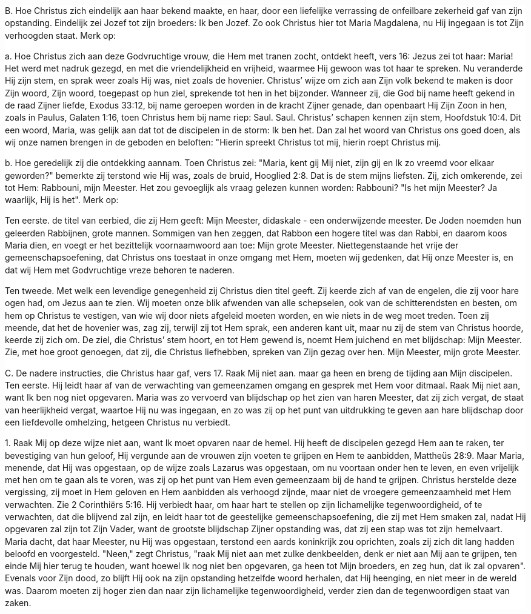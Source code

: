 B. Hoe Christus zich eindelijk aan haar bekend maakte, en haar, door een liefelijke verrassing de onfeilbare zekerheid gaf van zijn opstanding. Eindelijk zei Jozef tot zijn broeders: Ik ben Jozef. Zo ook Christus hier tot Maria Magdalena, nu Hij ingegaan is tot Zijn verhoogden staat. 
Merk op:

a. Hoe Christus zich aan deze Godvruchtige vrouw, die Hem met tranen zocht, ontdekt heeft, vers 16: Jezus zei tot haar: Maria! Het werd met nadruk gezegd, en met die vriendelijkheid en vrijheid, waarmee Hij gewoon was tot haar te spreken. Nu veranderde Hij zijn stem, en sprak weer zoals Hij was, niet zoals de hovenier. Christus’ wijze om zich aan Zijn volk bekend te maken is door Zijn woord, Zijn woord, toegepast op hun ziel, sprekende tot hen in het bijzonder. Wanneer zij, die God bij name heeft gekend in de raad Zijner liefde, Exodus 33:12, bij name geroepen worden in de kracht Zijner genade, dan openbaart Hij Zijn Zoon in hen, zoals in Paulus, Galaten 1:16, toen Christus hem bij name riep: Saul. Saul. Christus’ schapen kennen zijn stem, Hoofdstuk 10:4. 
Dit een woord, Maria, was gelijk aan dat tot de discipelen in de storm: Ik ben het. Dan zal het woord van Christus ons goed doen, als wij onze namen brengen in de geboden en beloften: "Hierin spreekt Christus tot mij, hierin roept Christus mij. 

b. Hoe geredelijk zij die ontdekking aannam. Toen Christus zei: "Maria, kent gij Mij niet, zijn gij en Ik zo vreemd voor elkaar geworden?" bemerkte zij terstond wie Hij was, zoals de bruid, Hooglied 2:8. Dat is de stem mijns liefsten. Zij, zich omkerende, zei tot Hem: Rabbouni, mijn Meester. Het zou gevoeglijk als vraag gelezen kunnen worden: Rabbouni? "Is het mijn Meester? Ja waarlijk, Hij is het". 
Merk op:
 
Ten eerste. de titel van eerbied, die zij Hem geeft: Mijn Meester, didaskale - een onderwijzende meester. De Joden noemden hun geleerden Rabbijnen, grote mannen. Sommigen van hen zeggen, dat Rabbon een hogere titel was dan Rabbi, en daarom koos Maria dien, en voegt er het bezittelijk voornaamwoord aan toe: Mijn grote Meester. Niettegenstaande het vrije der gemeenschapsoefening, dat Christus ons toestaat in onze omgang met Hem, moeten wij gedenken, dat Hij onze Meester is, en dat wij Hem met Godvruchtige vreze behoren te naderen. 

Ten tweede. Met welk een levendige genegenheid zij Christus dien titel geeft. Zij keerde zich af van de engelen, die zij voor hare ogen had, om Jezus aan te zien. Wij moeten onze blik afwenden van alle schepselen, ook van de schitterendsten en besten, om hem op Christus te vestigen, van wie wij door niets afgeleid moeten worden, en wie niets in de weg moet treden. Toen zij meende, dat het de hovenier was, zag zij, terwijl zij tot Hem sprak, een anderen kant uit, maar nu zij de stem van Christus hoorde, keerde zij zich om. De ziel, die Christus’ stem hoort, en tot Hem gewend is, noemt Hem juichend en met blijdschap: Mijn Meester. Zie, met hoe groot genoegen, dat zij, die Christus liefhebben, spreken van Zijn gezag over hen. Mijn Meester, mijn grote Meester. 

C. De nadere instructies, die Christus haar gaf, vers 17. Raak Mij niet aan. maar ga heen en breng de tijding aan Mijn discipelen. 
Ten eerste. Hij leidt haar af van de verwachting van gemeenzamen omgang en gesprek met Hem voor ditmaal. Raak Mij niet aan, want Ik ben nog niet opgevaren. Maria was zo vervoerd van blijdschap op het zien van haren Meester, dat zij zich vergat, de staat van heerlijkheid vergat, waartoe Hij nu was ingegaan, en zo was zij op het punt van uitdrukking te geven aan hare blijdschap door een liefdevolle omhelzing, hetgeen Christus nu verbiedt. 

1\. Raak Mij op deze wijze niet aan, want Ik moet opvaren naar de hemel. Hij heeft de discipelen gezegd Hem aan te raken, ter bevestiging van hun geloof, Hij vergunde aan de vrouwen zijn voeten te grijpen en Hem te aanbidden, Mattheüs 28:9. Maar Maria, menende, dat Hij was opgestaan, op de wijze zoals Lazarus was opgestaan, om nu voortaan onder hen te leven, en even vrijelijk met hen om te gaan als te voren, was zij op het punt van Hem even gemeenzaam bij de hand te grijpen. Christus herstelde deze vergissing, zij moet in Hem geloven en Hem aanbidden als verhoogd zijnde, maar niet de vroegere gemeenzaamheid met Hem verwachten. Zie 2 Corinthiërs 5:16. Hij verbiedt haar, om haar hart te stellen op zijn lichamelijke tegenwoordigheid, of te verwachten, dat die blijvend zal zijn, en leidt haar tot de geestelijke gemeenschapsoefening, die zij met Hem smaken zal, nadat Hij opgevaren zal zijn tot Zijn Vader, want de grootste blijdschap Zijner opstanding was, dat zij een stap was tot zijn hemelvaart. Maria dacht, dat haar Meester, nu Hij was opgestaan, terstond een aards koninkrijk zou oprichten, zoals zij zich dit lang hadden beloofd en voorgesteld. "Neen," zegt Christus, "raak Mij niet aan met zulke denkbeelden, denk er niet aan Mij aan te grijpen, ten einde Mij hier terug te houden, want hoewel Ik nog niet ben opgevaren, ga heen tot Mijn broeders, en zeg hun, dat ik zal opvaren". Evenals voor Zijn dood, zo blijft Hij ook na zijn opstanding hetzelfde woord herhalen, dat Hij heenging, en niet meer in de wereld was. Daarom moeten zij hoger zien dan naar zijn lichamelijke tegenwoordigheid, verder zien dan de tegenwoordigen staat van zaken. 
